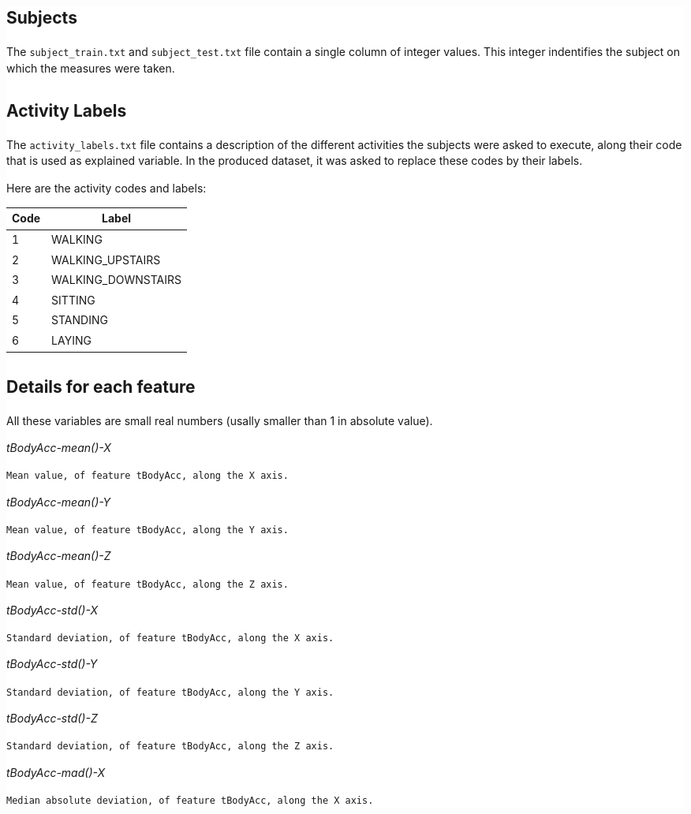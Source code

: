 
## Subjects

The `subject_train.txt` and `subject_test.txt` file contain a single column of integer values. This integer indentifies the subject on which the measures were taken.

## Activity Labels

The `activity_labels.txt` file contains a description of the different activities the subjects were asked to execute, along their code that is used as explained variable. In the produced dataset, it was asked to replace these codes by their labels.

Here are the activity codes and labels:

|Code | Label|
|-----|------|
|1    | WALKING|
|2    | WALKING_UPSTAIRS|
|3    | WALKING_DOWNSTAIRS|
|4    | SITTING|
|5    | STANDING|
|6    | LAYING|

## Details for each feature

All these variables are small real numbers (usally smaller than 1 in absolute value).

*tBodyAcc-mean()-X*

	Mean value, of feature tBodyAcc, along the X axis.

*tBodyAcc-mean()-Y*

	Mean value, of feature tBodyAcc, along the Y axis.

*tBodyAcc-mean()-Z*

	Mean value, of feature tBodyAcc, along the Z axis.

*tBodyAcc-std()-X*

	Standard deviation, of feature tBodyAcc, along the X axis.

*tBodyAcc-std()-Y*

	Standard deviation, of feature tBodyAcc, along the Y axis.

*tBodyAcc-std()-Z*

	Standard deviation, of feature tBodyAcc, along the Z axis.

*tBodyAcc-mad()-X*

	Median absolute deviation, of feature tBodyAcc, along the X axis.
